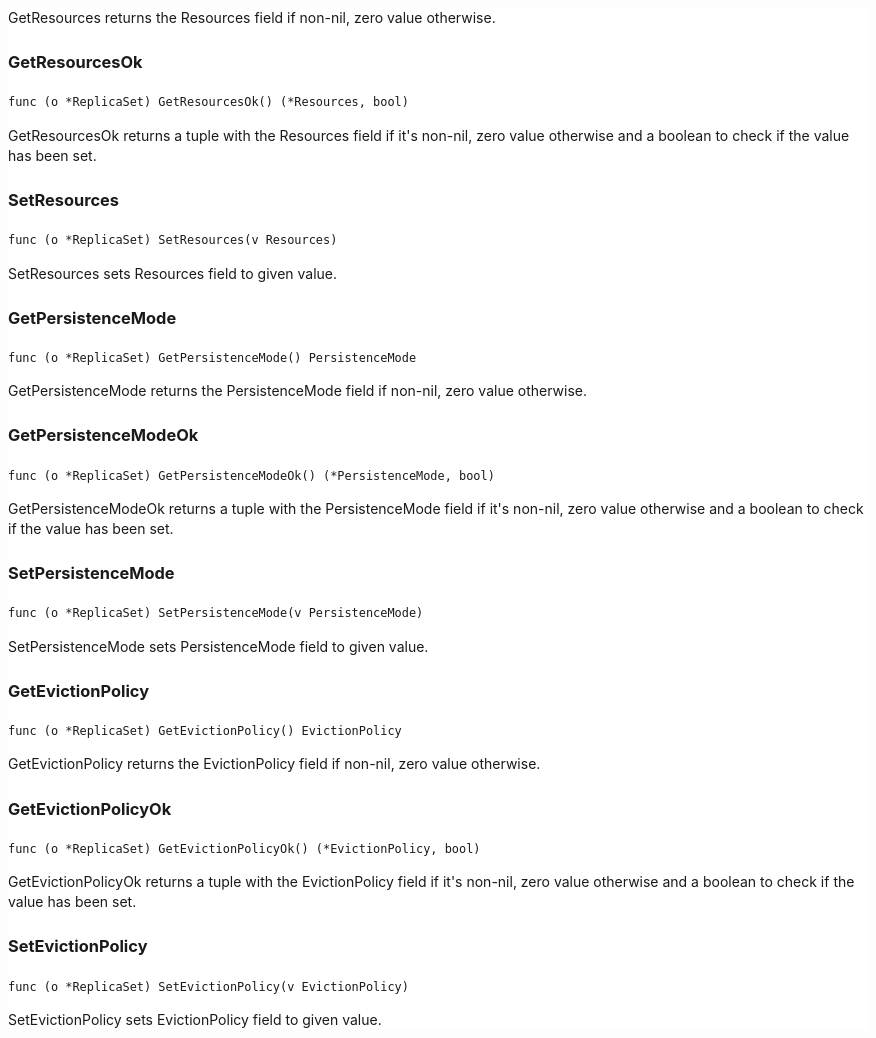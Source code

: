 GetResources returns the Resources field if non-nil, zero value otherwise.

### GetResourcesOk

`func (o *ReplicaSet) GetResourcesOk() (*Resources, bool)`

GetResourcesOk returns a tuple with the Resources field if it's non-nil, zero value otherwise
and a boolean to check if the value has been set.

### SetResources

`func (o *ReplicaSet) SetResources(v Resources)`

SetResources sets Resources field to given value.


### GetPersistenceMode

`func (o *ReplicaSet) GetPersistenceMode() PersistenceMode`

GetPersistenceMode returns the PersistenceMode field if non-nil, zero value otherwise.

### GetPersistenceModeOk

`func (o *ReplicaSet) GetPersistenceModeOk() (*PersistenceMode, bool)`

GetPersistenceModeOk returns a tuple with the PersistenceMode field if it's non-nil, zero value otherwise
and a boolean to check if the value has been set.

### SetPersistenceMode

`func (o *ReplicaSet) SetPersistenceMode(v PersistenceMode)`

SetPersistenceMode sets PersistenceMode field to given value.


### GetEvictionPolicy

`func (o *ReplicaSet) GetEvictionPolicy() EvictionPolicy`

GetEvictionPolicy returns the EvictionPolicy field if non-nil, zero value otherwise.

### GetEvictionPolicyOk

`func (o *ReplicaSet) GetEvictionPolicyOk() (*EvictionPolicy, bool)`

GetEvictionPolicyOk returns a tuple with the EvictionPolicy field if it's non-nil, zero value otherwise
and a boolean to check if the value has been set.

### SetEvictionPolicy

`func (o *ReplicaSet) SetEvictionPolicy(v EvictionPolicy)`

SetEvictionPolicy sets EvictionPolicy field to given value.

